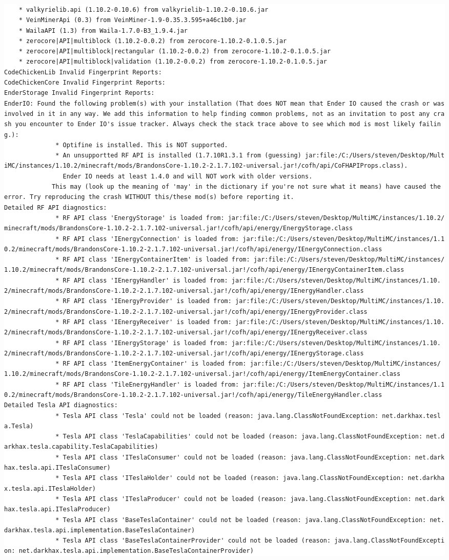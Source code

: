 		* valkyrielib.api (1.10.2-0.10.6) from valkyrielib-1.10.2-0.10.6.jar
		* VeinMinerApi (0.3) from VeinMiner-1.9-0.35.3.595+a46c1b0.jar
		* WailaAPI (1.3) from Waila-1.7.0-B3_1.9.4.jar
		* zerocore|API|multiblock (1.10.2-0.0.2) from zerocore-1.10.2-0.1.0.5.jar
		* zerocore|API|multiblock|rectangular (1.10.2-0.0.2) from zerocore-1.10.2-0.1.0.5.jar
		* zerocore|API|multiblock|validation (1.10.2-0.0.2) from zerocore-1.10.2-0.1.0.5.jar
	CodeChickenLib Invalid Fingerprint Reports: 
	CodeChickenCore Invalid Fingerprint Reports: 
	EnderStorage Invalid Fingerprint Reports: 
	EnderIO: Found the following problem(s) with your installation (That does NOT mean that Ender IO caused the crash or was involved in it in any way. We add this information to help finding common problems, not as an invitation to post any crash you encounter to Ender IO's issue tracker. Always check the stack trace above to see which mod is most likely failing.):
                  * Optifine is installed. This is NOT supported.
                  * An unsupportted RF API is installed (1.7.10R1.3.1 from (guessing) jar:file:/C:/Users/steven/Desktop/MultiMC/instances/1.10.2/minecraft/mods/BrandonsCore-1.10.2-2.1.7.102-universal.jar!/cofh/api/CoFHAPIProps.class).
                    Ender IO needs at least 1.4.0 and will NOT work with older versions.
                 This may (look up the meaning of 'may' in the dictionary if you're not sure what it means) have caused the error. Try reproducing the crash WITHOUT this/these mod(s) before reporting it.
	Detailed RF API diagnostics:
                  * RF API class 'EnergyStorage' is loaded from: jar:file:/C:/Users/steven/Desktop/MultiMC/instances/1.10.2/minecraft/mods/BrandonsCore-1.10.2-2.1.7.102-universal.jar!/cofh/api/energy/EnergyStorage.class
                  * RF API class 'IEnergyConnection' is loaded from: jar:file:/C:/Users/steven/Desktop/MultiMC/instances/1.10.2/minecraft/mods/BrandonsCore-1.10.2-2.1.7.102-universal.jar!/cofh/api/energy/IEnergyConnection.class
                  * RF API class 'IEnergyContainerItem' is loaded from: jar:file:/C:/Users/steven/Desktop/MultiMC/instances/1.10.2/minecraft/mods/BrandonsCore-1.10.2-2.1.7.102-universal.jar!/cofh/api/energy/IEnergyContainerItem.class
                  * RF API class 'IEnergyHandler' is loaded from: jar:file:/C:/Users/steven/Desktop/MultiMC/instances/1.10.2/minecraft/mods/BrandonsCore-1.10.2-2.1.7.102-universal.jar!/cofh/api/energy/IEnergyHandler.class
                  * RF API class 'IEnergyProvider' is loaded from: jar:file:/C:/Users/steven/Desktop/MultiMC/instances/1.10.2/minecraft/mods/BrandonsCore-1.10.2-2.1.7.102-universal.jar!/cofh/api/energy/IEnergyProvider.class
                  * RF API class 'IEnergyReceiver' is loaded from: jar:file:/C:/Users/steven/Desktop/MultiMC/instances/1.10.2/minecraft/mods/BrandonsCore-1.10.2-2.1.7.102-universal.jar!/cofh/api/energy/IEnergyReceiver.class
                  * RF API class 'IEnergyStorage' is loaded from: jar:file:/C:/Users/steven/Desktop/MultiMC/instances/1.10.2/minecraft/mods/BrandonsCore-1.10.2-2.1.7.102-universal.jar!/cofh/api/energy/IEnergyStorage.class
                  * RF API class 'ItemEnergyContainer' is loaded from: jar:file:/C:/Users/steven/Desktop/MultiMC/instances/1.10.2/minecraft/mods/BrandonsCore-1.10.2-2.1.7.102-universal.jar!/cofh/api/energy/ItemEnergyContainer.class
                  * RF API class 'TileEnergyHandler' is loaded from: jar:file:/C:/Users/steven/Desktop/MultiMC/instances/1.10.2/minecraft/mods/BrandonsCore-1.10.2-2.1.7.102-universal.jar!/cofh/api/energy/TileEnergyHandler.class
	Detailed Tesla API diagnostics:
                  * Tesla API class 'Tesla' could not be loaded (reason: java.lang.ClassNotFoundException: net.darkhax.tesla.Tesla)
                  * Tesla API class 'TeslaCapabilities' could not be loaded (reason: java.lang.ClassNotFoundException: net.darkhax.tesla.capability.TeslaCapabilities)
                  * Tesla API class 'ITeslaConsumer' could not be loaded (reason: java.lang.ClassNotFoundException: net.darkhax.tesla.api.ITeslaConsumer)
                  * Tesla API class 'ITeslaHolder' could not be loaded (reason: java.lang.ClassNotFoundException: net.darkhax.tesla.api.ITeslaHolder)
                  * Tesla API class 'ITeslaProducer' could not be loaded (reason: java.lang.ClassNotFoundException: net.darkhax.tesla.api.ITeslaProducer)
                  * Tesla API class 'BaseTeslaContainer' could not be loaded (reason: java.lang.ClassNotFoundException: net.darkhax.tesla.api.implementation.BaseTeslaContainer)
                  * Tesla API class 'BaseTeslaContainerProvider' could not be loaded (reason: java.lang.ClassNotFoundException: net.darkhax.tesla.api.implementation.BaseTeslaContainerProvider)